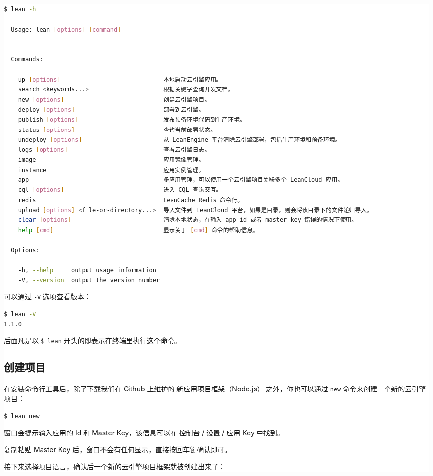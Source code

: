 ```sh
$ lean -h

  Usage: lean [options] [command]


  Commands:

    up [options]                             本地启动云引擎应用。
    search <keywords...>                     根据关键字查询开发文档。
    new [options]                            创建云引擎项目。
    deploy [options]                         部署到云引擎。
    publish [options]                        发布预备环境代码到生产环境。
    status [options]                         查询当前部署状态。
    undeploy [options]                       从 LeanEngine 平台清除云引擎部署，包括生产环境和预备环境。
    logs [options]                           查看云引擎日志。
    image                                    应用镜像管理。
    instance                                 应用实例管理。
    app                                      多应用管理，可以使用一个云引擎项目关联多个 LeanCloud 应用。
    cql [options]                            进入 CQL 查询交互。
    redis                                    LeanCache Redis 命令行。
    upload [options] <file-or-directory...>  导入文件到 LeanCloud 平台，如果是目录，则会将该目录下的文件递归导入。
    clear [options]                          清除本地状态，在输入 app id 或者 master key 错误的情况下使用。
    help [cmd]                               显示关于 [cmd] 命令的帮助信息。

  Options:

    -h, --help     output usage information
    -V, --version  output the version number
```

可以通过 `-V` 选项查看版本：


```sh
$ lean -V
1.1.0
```

后面凡是以 `$ lean` 开头的即表示在终端里执行这个命令。

## 创建项目

在安装命令行工具后，除了下载我们在 Github 上维护的 [新应用项目框架（Node.js）](https://github.com/leancloud/node-js-getting-started) 之外，你也可以通过 `new` 命令来创建一个新的云引擎项目：

```sh
$ lean new
```


窗口会提示输入应用的 Id 和 Master Key，该信息可以在 [控制台 / 设置 / 应用 Key](/app.html?appid={{appid}}#/key) 中找到。


<div class="callout callout-info">复制粘贴 Master Key 后，窗口不会有任何显示，直接按回车键确认即可。</div>

接下来选择项目语言，确认后一个新的云引擎项目框架就被创建出来了：
